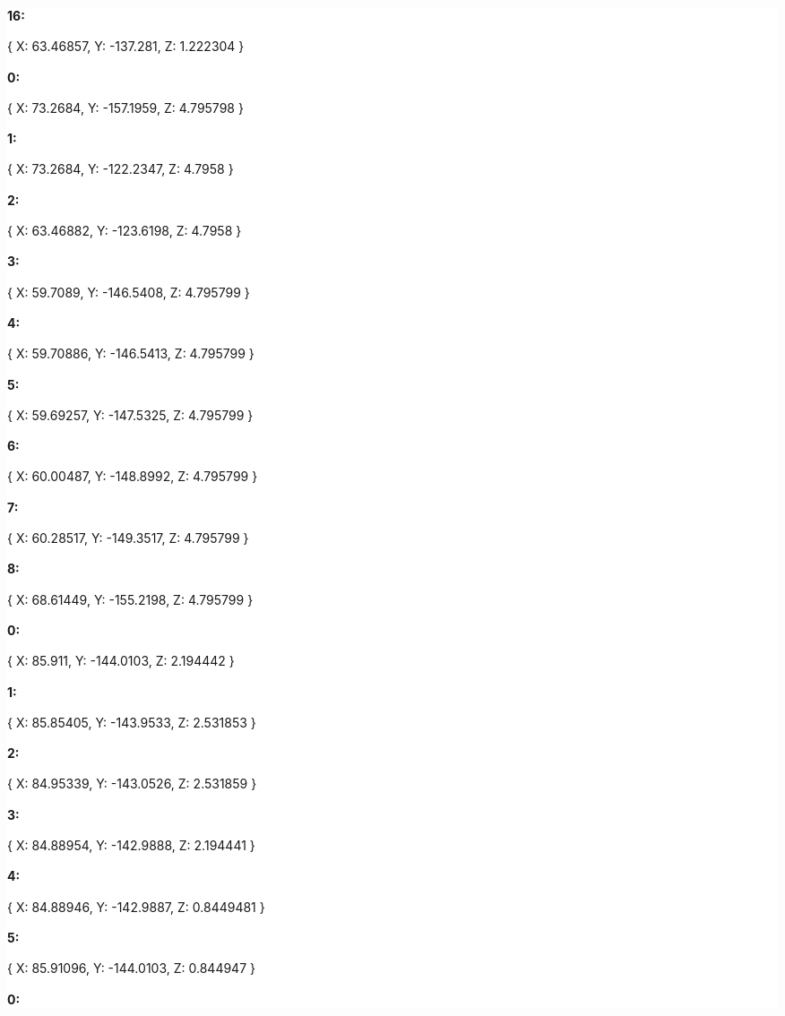 **16:**

{ X: 63.46857, Y: -137.281, Z: 1.222304 }

**0:**

{ X: 73.2684, Y: -157.1959, Z: 4.795798 }

**1:**

{ X: 73.2684, Y: -122.2347, Z: 4.7958 }

**2:**

{ X: 63.46882, Y: -123.6198, Z: 4.7958 }

**3:**

{ X: 59.7089, Y: -146.5408, Z: 4.795799 }

**4:**

{ X: 59.70886, Y: -146.5413, Z: 4.795799 }

**5:**

{ X: 59.69257, Y: -147.5325, Z: 4.795799 }

**6:**

{ X: 60.00487, Y: -148.8992, Z: 4.795799 }

**7:**

{ X: 60.28517, Y: -149.3517, Z: 4.795799 }

**8:**

{ X: 68.61449, Y: -155.2198, Z: 4.795799 }

**0:**

{ X: 85.911, Y: -144.0103, Z: 2.194442 }

**1:**

{ X: 85.85405, Y: -143.9533, Z: 2.531853 }

**2:**

{ X: 84.95339, Y: -143.0526, Z: 2.531859 }

**3:**

{ X: 84.88954, Y: -142.9888, Z: 2.194441 }

**4:**

{ X: 84.88946, Y: -142.9887, Z: 0.8449481 }

**5:**

{ X: 85.91096, Y: -144.0103, Z: 0.844947 }

**0:**
